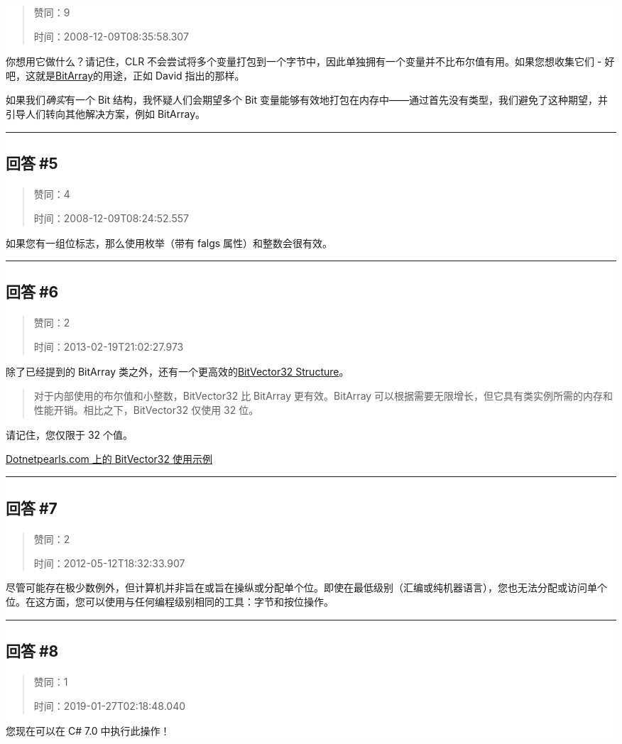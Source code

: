 > 赞同：9
> 
> 时间：2008-12-09T08:35:58.307

你想用它做什么？请记住，CLR 不会尝试将多个变量打包到一个字节中，因此单独拥有一个变量并不比布尔值有用。如果您想收集它们 - 好吧，这就是[BitArray](http://msdn.microsoft.com/en-us/library/system.collections.bitarray.aspx)的用途，正如 David 指出的那样。

如果我们*确实*有一个 Bit 结构，我怀疑人们会期望多个 Bit 变量能够有效地打包在内存中——通过首先没有类型，我们避免了这种期望，并引导人们转向其他解决方案，例如 BitArray。

* * *

## 回答 #5

> 赞同：4
> 
> 时间：2008-12-09T08:24:52.557

如果您有一组位标志，那么使用枚举（带有 falgs 属性）和整数会很有效。

* * *

## 回答 #6

> 赞同：2
> 
> 时间：2013-02-19T21:02:27.973

除了已经提到的 BitArray 类之外，还有一个更高效的[BitVector32 Structure](http://msdn.microsoft.com/en-us/library/system.collections.specialized.bitvector32.aspx)。

> 对于内部使用的布尔值和小整数，BitVector32 比 BitArray 更有效。BitArray 可以根据需要无限增长，但它具有类实例所需的内存和性能开销。相比之下，BitVector32 仅使用 32 位。

请记住，您仅限于 32 个值。

[Dotnetpearls.com 上的 BitVector32 使用示例](http://www.dotnetperls.com/bitvector32)

* * *

## 回答 #7

> 赞同：2
> 
> 时间：2012-05-12T18:32:33.907

尽管可能存在极少数例外，但计算机并非旨在或旨在操纵或分配单个位。即使在最低级别（汇编或纯机器语言），您也无法分配或访问单个位。在这方面，您可以使用与任何编程级别相同的工具：字节和按位操作。

* * *

## 回答 #8

> 赞同：1
> 
> 时间：2019-01-27T02:18:48.040

您现在可以在 C# 7.0 中执行此操作！
